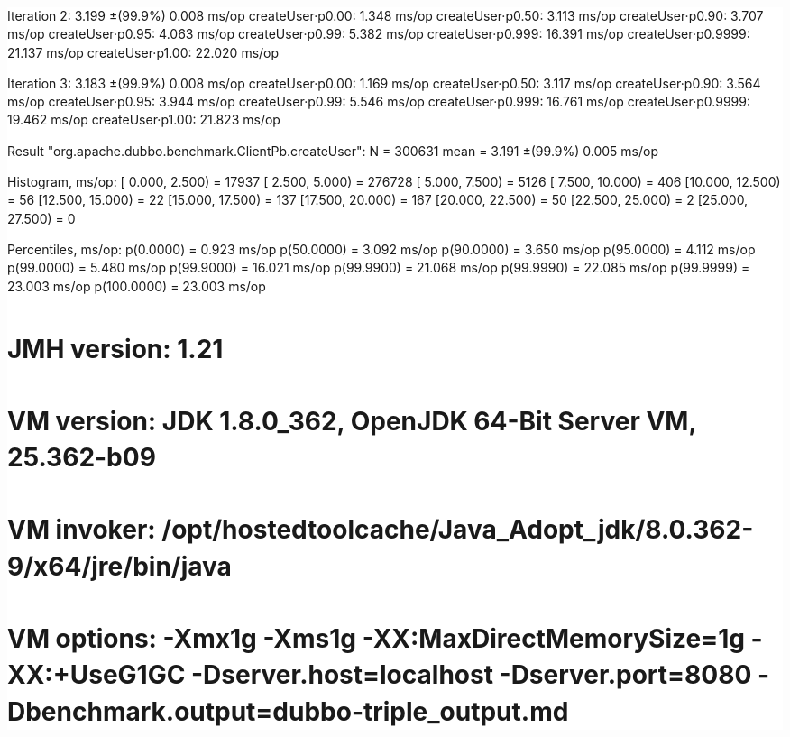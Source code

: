 Iteration   2: 3.199 ±(99.9%) 0.008 ms/op
                 createUser·p0.00:   1.348 ms/op
                 createUser·p0.50:   3.113 ms/op
                 createUser·p0.90:   3.707 ms/op
                 createUser·p0.95:   4.063 ms/op
                 createUser·p0.99:   5.382 ms/op
                 createUser·p0.999:  16.391 ms/op
                 createUser·p0.9999: 21.137 ms/op
                 createUser·p1.00:   22.020 ms/op

Iteration   3: 3.183 ±(99.9%) 0.008 ms/op
                 createUser·p0.00:   1.169 ms/op
                 createUser·p0.50:   3.117 ms/op
                 createUser·p0.90:   3.564 ms/op
                 createUser·p0.95:   3.944 ms/op
                 createUser·p0.99:   5.546 ms/op
                 createUser·p0.999:  16.761 ms/op
                 createUser·p0.9999: 19.462 ms/op
                 createUser·p1.00:   21.823 ms/op



Result "org.apache.dubbo.benchmark.ClientPb.createUser":
  N = 300631
  mean =      3.191 ±(99.9%) 0.005 ms/op

  Histogram, ms/op:
    [ 0.000,  2.500) = 17937 
    [ 2.500,  5.000) = 276728 
    [ 5.000,  7.500) = 5126 
    [ 7.500, 10.000) = 406 
    [10.000, 12.500) = 56 
    [12.500, 15.000) = 22 
    [15.000, 17.500) = 137 
    [17.500, 20.000) = 167 
    [20.000, 22.500) = 50 
    [22.500, 25.000) = 2 
    [25.000, 27.500) = 0 

  Percentiles, ms/op:
      p(0.0000) =      0.923 ms/op
     p(50.0000) =      3.092 ms/op
     p(90.0000) =      3.650 ms/op
     p(95.0000) =      4.112 ms/op
     p(99.0000) =      5.480 ms/op
     p(99.9000) =     16.021 ms/op
     p(99.9900) =     21.068 ms/op
     p(99.9990) =     22.085 ms/op
     p(99.9999) =     23.003 ms/op
    p(100.0000) =     23.003 ms/op


# JMH version: 1.21
# VM version: JDK 1.8.0_362, OpenJDK 64-Bit Server VM, 25.362-b09
# VM invoker: /opt/hostedtoolcache/Java_Adopt_jdk/8.0.362-9/x64/jre/bin/java
# VM options: -Xmx1g -Xms1g -XX:MaxDirectMemorySize=1g -XX:+UseG1GC -Dserver.host=localhost -Dserver.port=8080 -Dbenchmark.output=dubbo-triple_output.md